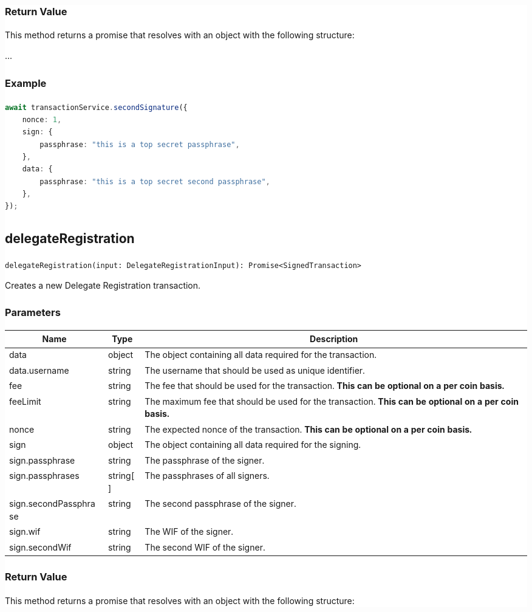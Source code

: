 ### Return Value

This method returns a promise that resolves with an object with the following structure:

...

### Example

```ts
await transactionService.secondSignature({
	nonce: 1,
	sign: {
		passphrase: "this is a top secret passphrase",
	},
	data: {
		passphrase: "this is a top secret second passphrase",
	},
});
```

## delegateRegistration

`delegateRegistration(input: DelegateRegistrationInput): Promise<SignedTransaction>`

Creates a new Delegate Registration transaction.

### Parameters

| Name                  | Type     | Description                                                                                            |
| --------------------- | -------- | ------------------------------------------------------------------------------------------------------ |
| data                  | object   | The object containing all data required for the transaction.                                           |
| data.username         | string   | The username that should be used as unique identifier.                                                 |
| fee                   | string   | The fee that should be used for the transaction. **This can be optional on a per coin basis.**         |
| feeLimit              | string   | The maximum fee that should be used for the transaction. **This can be optional on a per coin basis.** |
| nonce                 | string   | The expected nonce of the transaction. **This can be optional on a per coin basis.**                   |
| sign                  | object   | The object containing all data required for the signing.                                               |
| sign.passphrase       | string   | The passphrase of the signer.                                                                          |
| sign.passphrases      | string[] | The passphrases of all signers.                                                                        |
| sign.secondPassphrase | string   | The second passphrase of the signer.                                                                   |
| sign.wif              | string   | The WIF of the signer.                                                                                 |
| sign.secondWif        | string   | The second WIF of the signer.                                                                          |

### Return Value

This method returns a promise that resolves with an object with the following structure:
